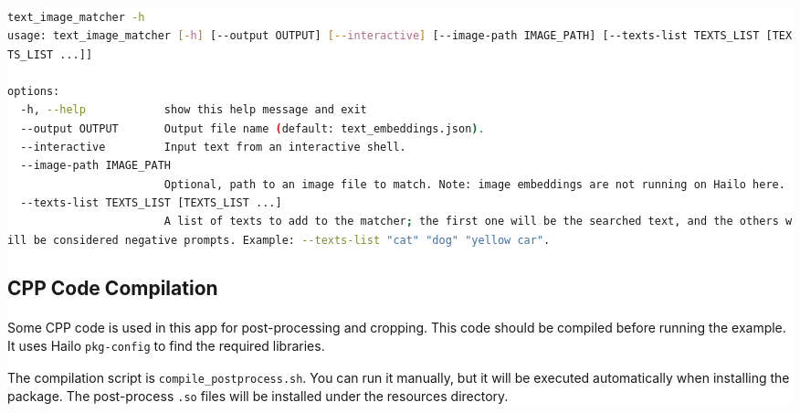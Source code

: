 ```bash
text_image_matcher -h
usage: text_image_matcher [-h] [--output OUTPUT] [--interactive] [--image-path IMAGE_PATH] [--texts-list TEXTS_LIST [TEXTS_LIST ...]]

options:
  -h, --help            show this help message and exit
  --output OUTPUT       Output file name (default: text_embeddings.json).
  --interactive         Input text from an interactive shell.
  --image-path IMAGE_PATH
                        Optional, path to an image file to match. Note: image embeddings are not running on Hailo here.
  --texts-list TEXTS_LIST [TEXTS_LIST ...]
                        A list of texts to add to the matcher; the first one will be the searched text, and the others will be considered negative prompts. Example: --texts-list "cat" "dog" "yellow car".
```

## CPP Code Compilation

Some CPP code is used in this app for post-processing and cropping. This code should be compiled before running the example. It uses Hailo `pkg-config` to find the required libraries.

The compilation script is `compile_postprocess.sh`. You can run it manually, but it will be executed automatically when installing the package. The post-process `.so` files will be installed under the resources directory.
